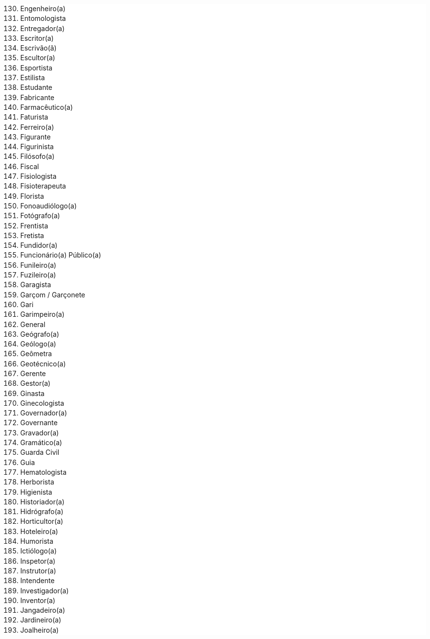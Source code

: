 130. Engenheiro(a)
131. Entomologista
132. Entregador(a)
133. Escritor(a)
134. Escrivão(ã)
135. Escultor(a)
136. Esportista
137. Estilista
138. Estudante
139. Fabricante
140. Farmacêutico(a)
141. Faturista
142. Ferreiro(a)
143. Figurante
144. Figurinista
145. Filósofo(a)
146. Fiscal
147. Fisiologista
148. Fisioterapeuta
149. Florista
150. Fonoaudiólogo(a)
151. Fotógrafo(a)
152. Frentista
153. Fretista
154. Fundidor(a)
155. Funcionário(a) Público(a)
156. Funileiro(a)
157. Fuzileiro(a)
158. Garagista
159. Garçom / Garçonete
160. Gari
161. Garimpeiro(a)
162. General
163. Geógrafo(a)
164. Geólogo(a)
165. Geômetra
166. Geotécnico(a)
167. Gerente
168. Gestor(a)
169. Ginasta
170. Ginecologista
171. Governador(a)
172. Governante
173. Gravador(a)
174. Gramático(a)
175. Guarda Civil
176. Guia
177. Hematologista
178. Herborista
179. Higienista
180. Historiador(a)
181. Hidrógrafo(a)
182. Horticultor(a)
183. Hoteleiro(a)
184. Humorista
185. Ictiólogo(a)
186. Inspetor(a)
187. Instrutor(a)
188. Intendente
189. Investigador(a)
190. Inventor(a)
191. Jangadeiro(a)
192. Jardineiro(a)
193. Joalheiro(a)